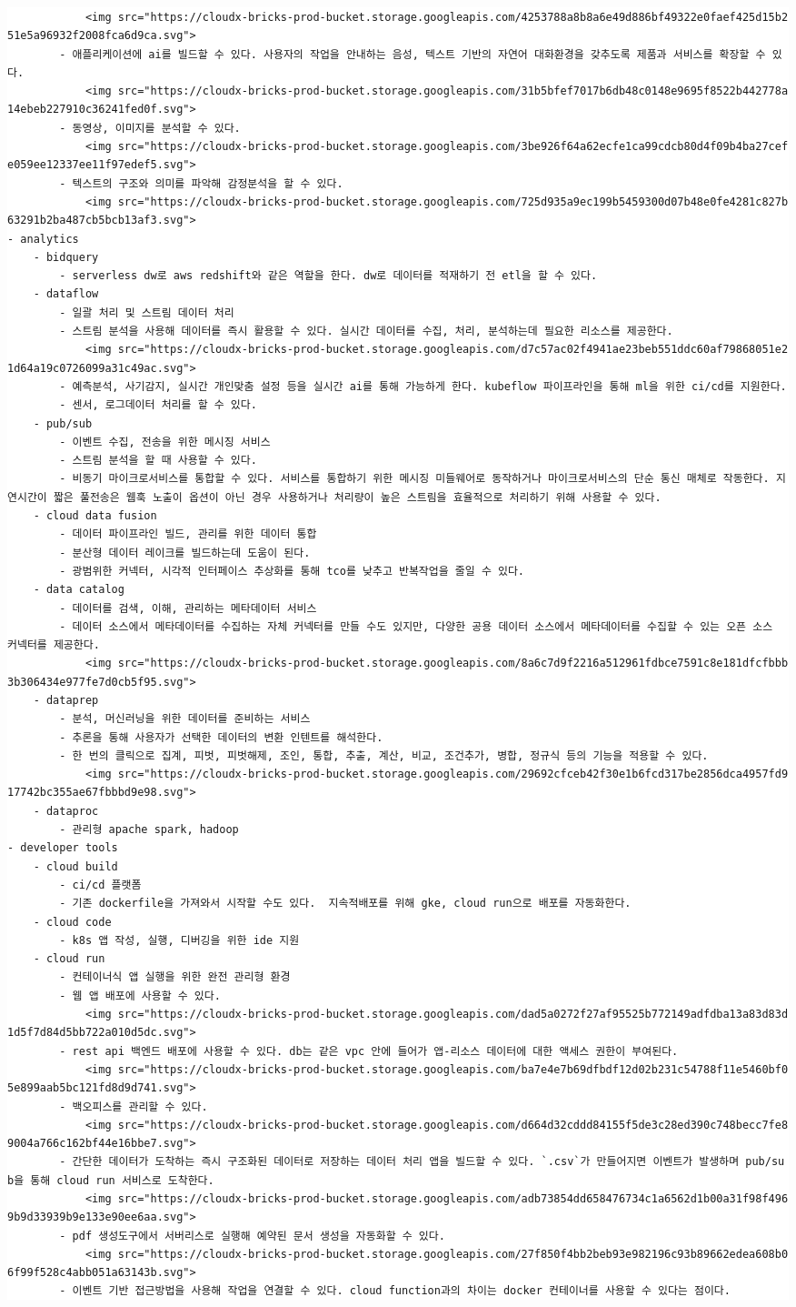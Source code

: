 				<img src="https://cloudx-bricks-prod-bucket.storage.googleapis.com/4253788a8b8a6e49d886bf49322e0faef425d15b251e5a96932f2008fca6d9ca.svg">
			- 애플리케이션에 ai를 빌드할 수 있다. 사용자의 작업을 안내하는 음성, 텍스트 기반의 자연어 대화환경을 갖추도록 제품과 서비스를 확장할 수 있다.
				<img src="https://cloudx-bricks-prod-bucket.storage.googleapis.com/31b5bfef7017b6db48c0148e9695f8522b442778a14ebeb227910c36241fed0f.svg">
			- 동영상, 이미지를 분석할 수 있다.
				<img src="https://cloudx-bricks-prod-bucket.storage.googleapis.com/3be926f64a62ecfe1ca99cdcb80d4f09b4ba27cefe059ee12337ee11f97edef5.svg">
			- 텍스트의 구조와 의미를 파악해 감정분석을 할 수 있다.
				<img src="https://cloudx-bricks-prod-bucket.storage.googleapis.com/725d935a9ec199b5459300d07b48e0fe4281c827b63291b2ba487cb5bcb13af3.svg">
	- analytics
		- bidquery
			- serverless dw로 aws redshift와 같은 역할을 한다. dw로 데이터를 적재하기 전 etl을 할 수 있다.
		- dataflow
			- 일괄 처리 및 스트림 데이터 처리
			- 스트림 분석을 사용해 데이터를 즉시 활용할 수 있다. 실시간 데이터를 수집, 처리, 분석하는데 필요한 리소스를 제공한다.
				<img src="https://cloudx-bricks-prod-bucket.storage.googleapis.com/d7c57ac02f4941ae23beb551ddc60af79868051e21d64a19c0726099a31c49ac.svg">
			- 예측분석, 사기감지, 실시간 개인맞춤 설정 등을 실시간 ai를 통해 가능하게 한다. kubeflow 파이프라인을 통해 ml을 위한 ci/cd를 지원한다.
			- 센서, 로그데이터 처리를 할 수 있다.
		- pub/sub
			- 이벤트 수집, 전송을 위한 메시징 서비스
			- 스트림 분석을 할 때 사용할 수 있다.
			- 비동기 마이크로서비스를 통합할 수 있다. 서비스를 통합하기 위한 메시징 미들웨어로 동작하거나 마이크로서비스의 단순 통신 매체로 작동한다. 지연시간이 짧은 풀전송은 웹훅 노출이 옵션이 아닌 경우 사용하거나 처리량이 높은 스트림을 효율적으로 처리하기 위해 사용할 수 있다.
		- cloud data fusion
			- 데이터 파이프라인 빌드, 관리를 위한 데이터 통합
			- 분산형 데이터 레이크를 빌드하는데 도움이 된다. 
			- 광범위한 커넥터, 시각적 인터페이스 추상화를 통해 tco를 낮추고 반복작업을 줄일 수 있다.
		- data catalog
			- 데이터를 검색, 이해, 관리하는 메타데이터 서비스
			- 데이터 소스에서 메타데이터를 수집하는 자체 커넥터를 만들 수도 있지만, 다양한 공용 데이터 소스에서 메타데이터를 수집할 수 있는 오픈 소스 커넥터를 제공한다.
				<img src="https://cloudx-bricks-prod-bucket.storage.googleapis.com/8a6c7d9f2216a512961fdbce7591c8e181dfcfbbb3b306434e977fe7d0cb5f95.svg">
		- dataprep
			- 분석, 머신러닝을 위한 데이터를 준비하는 서비스
			- 추론을 통해 사용자가 선택한 데이터의 변환 인텐트를 해석한다.
			- 한 번의 클릭으로 집계, 피벗, 피벗해제, 조인, 통합, 추출, 계산, 비교, 조건추가, 병합, 정규식 등의 기능을 적용할 수 있다. 
				<img src="https://cloudx-bricks-prod-bucket.storage.googleapis.com/29692cfceb42f30e1b6fcd317be2856dca4957fd917742bc355ae67fbbbd9e98.svg">
		- dataproc
			- 관리형 apache spark, hadoop
	- developer tools
		- cloud build
			- ci/cd 플랫폼
			- 기존 dockerfile을 가져와서 시작할 수도 있다.  지속적배포를 위해 gke, cloud run으로 배포를 자동화한다.
		- cloud code
			- k8s 앱 작성, 실행, 디버깅을 위한 ide 지원
		- cloud run
			- 컨테이너식 앱 실행을 위한 완전 관리형 환경
			- 웹 앱 배포에 사용할 수 있다.
				<img src="https://cloudx-bricks-prod-bucket.storage.googleapis.com/dad5a0272f27af95525b772149adfdba13a83d83d1d5f7d84d5bb722a010d5dc.svg">
			- rest api 백엔드 배포에 사용할 수 있다. db는 같은 vpc 안에 들어가 앱-리소스 데이터에 대한 액세스 권한이 부여된다.
				<img src="https://cloudx-bricks-prod-bucket.storage.googleapis.com/ba7e4e7b69dfbdf12d02b231c54788f11e5460bf05e899aab5bc121fd8d9d741.svg">
			- 백오피스를 관리할 수 있다.
				<img src="https://cloudx-bricks-prod-bucket.storage.googleapis.com/d664d32cddd84155f5de3c28ed390c748becc7fe89004a766c162bf44e16bbe7.svg">
			- 간단한 데이터가 도착하는 즉시 구조화된 데이터로 저장하는 데이터 처리 앱을 빌드할 수 있다. `.csv`가 만들어지면 이벤트가 발생하며 pub/sub을 통해 cloud run 서비스로 도착한다. 
				<img src="https://cloudx-bricks-prod-bucket.storage.googleapis.com/adb73854dd658476734c1a6562d1b00a31f98f4969b9d33939b9e133e90ee6aa.svg">
			- pdf 생성도구에서 서버리스로 실행해 예약된 문서 생성을 자동화할 수 있다.
				<img src="https://cloudx-bricks-prod-bucket.storage.googleapis.com/27f850f4bb2beb93e982196c93b89662edea608b06f99f528c4abb051a63143b.svg">
			- 이벤트 기반 접근방법을 사용해 작업을 연결할 수 있다. cloud function과의 차이는 docker 컨테이너를 사용할 수 있다는 점이다.
